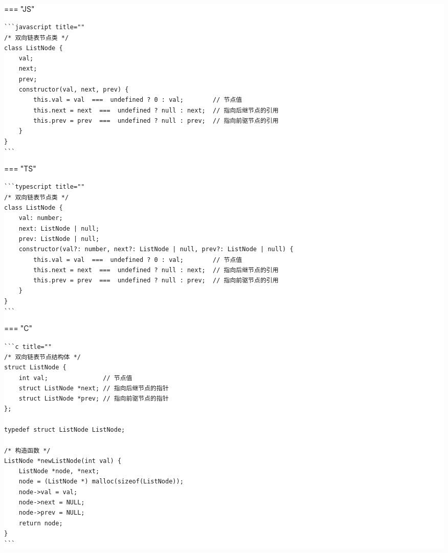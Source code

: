 === "JS"

    ```javascript title=""
    /* 双向链表节点类 */
    class ListNode {
        val;
        next;
        prev;
        constructor(val, next, prev) {
            this.val = val  ===  undefined ? 0 : val;        // 节点值
            this.next = next  ===  undefined ? null : next;  // 指向后继节点的引用
            this.prev = prev  ===  undefined ? null : prev;  // 指向前驱节点的引用
        }
    }
    ```

=== "TS"

    ```typescript title=""
    /* 双向链表节点类 */
    class ListNode {
        val: number;
        next: ListNode | null;
        prev: ListNode | null;
        constructor(val?: number, next?: ListNode | null, prev?: ListNode | null) {
            this.val = val  ===  undefined ? 0 : val;        // 节点值
            this.next = next  ===  undefined ? null : next;  // 指向后继节点的引用
            this.prev = prev  ===  undefined ? null : prev;  // 指向前驱节点的引用
        }
    }
    ```

=== "C"

    ```c title=""
    /* 双向链表节点结构体 */
    struct ListNode {
        int val;               // 节点值
        struct ListNode *next; // 指向后继节点的指针
        struct ListNode *prev; // 指向前驱节点的指针
    };

    typedef struct ListNode ListNode;

    /* 构造函数 */
    ListNode *newListNode(int val) {
        ListNode *node, *next;
        node = (ListNode *) malloc(sizeof(ListNode));
        node->val = val;
        node->next = NULL;
        node->prev = NULL;
        return node;
    }
    ```
